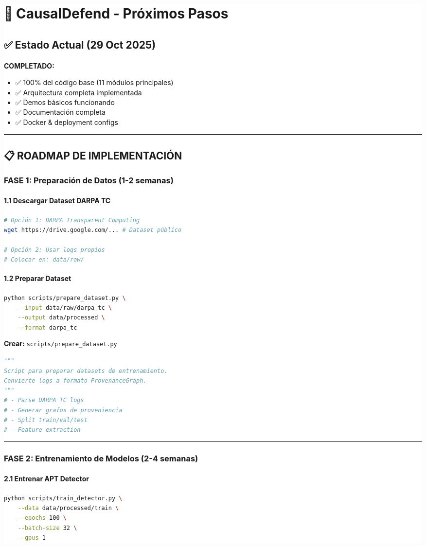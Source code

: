 # 🚀 CausalDefend - Próximos Pasos

## ✅ Estado Actual (29 Oct 2025)

**COMPLETADO:**
- ✅ 100% del código base (11 módulos principales)
- ✅ Arquitectura completa implementada
- ✅ Demos básicos funcionando
- ✅ Documentación completa
- ✅ Docker & deployment configs

---

## 📋 ROADMAP DE IMPLEMENTACIÓN

### **FASE 1: Preparación de Datos** (1-2 semanas)

#### 1.1 Descargar Dataset DARPA TC
```bash
# Opción 1: DARPA Transparent Computing
wget https://drive.google.com/... # Dataset público

# Opción 2: Usar logs propios
# Colocar en: data/raw/
```

#### 1.2 Preparar Dataset
```bash
python scripts/prepare_dataset.py \
    --input data/raw/darpa_tc \
    --output data/processed \
    --format darpa_tc
```

**Crear:** `scripts/prepare_dataset.py`
```python
"""
Script para preparar datasets de entrenamiento.
Convierte logs a formato ProvenanceGraph.
"""
# - Parse DARPA TC logs
# - Generar grafos de proveniencia
# - Split train/val/test
# - Feature extraction
```

---

### **FASE 2: Entrenamiento de Modelos** (2-4 semanas)

#### 2.1 Entrenar APT Detector
```bash
python scripts/train_detector.py \
    --data data/processed/train \
    --epochs 100 \
    --batch-size 32 \
    --gpus 1
```
